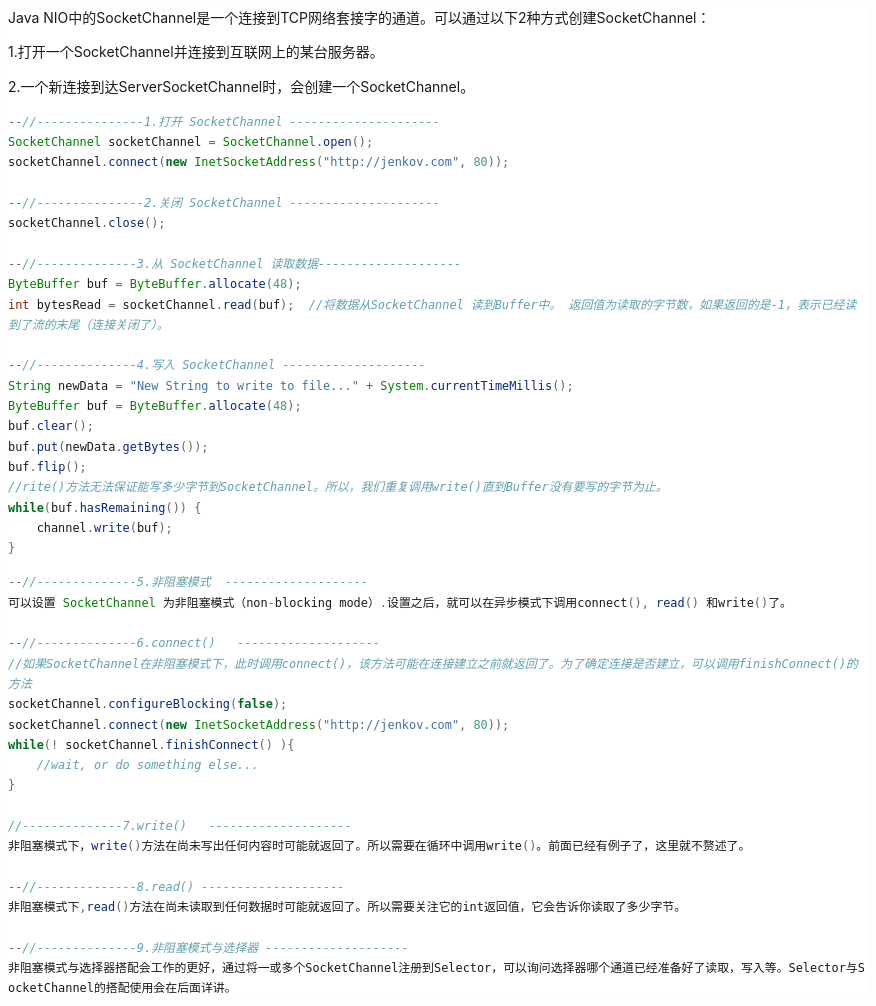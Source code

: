 Java NIO中的SocketChannel是一个连接到TCP网络套接字的通道。可以通过以下2种方式创建SocketChannel： 

1.打开一个SocketChannel并连接到互联网上的某台服务器。

2.一个新连接到达ServerSocketChannel时，会创建一个SocketChannel。

```java
--//---------------1.打开 SocketChannel ---------------------
SocketChannel socketChannel = SocketChannel.open();  
socketChannel.connect(new InetSocketAddress("http://jenkov.com", 80));  

--//---------------2.关闭 SocketChannel ---------------------
socketChannel.close();  

--//--------------3.从 SocketChannel 读取数据--------------------
ByteBuffer buf = ByteBuffer.allocate(48);  
int bytesRead = socketChannel.read(buf);  //将数据从SocketChannel 读到Buffer中。 返回值为读取的字节数，如果返回的是-1，表示已经读到了流的末尾（连接关闭了）。 

--//--------------4.写入 SocketChannel --------------------
String newData = "New String to write to file..." + System.currentTimeMillis();  
ByteBuffer buf = ByteBuffer.allocate(48);  
buf.clear();  
buf.put(newData.getBytes());  
buf.flip();  
//rite()方法无法保证能写多少字节到SocketChannel。所以，我们重复调用write()直到Buffer没有要写的字节为止。 
while(buf.hasRemaining()) {  
    channel.write(buf);  
}  
```



```java
--//--------------5.非阻塞模式  --------------------
可以设置 SocketChannel 为非阻塞模式（non-blocking mode）.设置之后，就可以在异步模式下调用connect(), read() 和write()了。 

--//--------------6.connect()   --------------------
//如果SocketChannel在非阻塞模式下，此时调用connect()，该方法可能在连接建立之前就返回了。为了确定连接是否建立，可以调用finishConnect()的方法
socketChannel.configureBlocking(false);  
socketChannel.connect(new InetSocketAddress("http://jenkov.com", 80));  
while(! socketChannel.finishConnect() ){  
    //wait, or do something else...  
}  

//--------------7.write()   --------------------
非阻塞模式下，write()方法在尚未写出任何内容时可能就返回了。所以需要在循环中调用write()。前面已经有例子了，这里就不赘述了。 

--//--------------8.read() --------------------
非阻塞模式下,read()方法在尚未读取到任何数据时可能就返回了。所以需要关注它的int返回值，它会告诉你读取了多少字节。 

--//--------------9.非阻塞模式与选择器 --------------------
非阻塞模式与选择器搭配会工作的更好，通过将一或多个SocketChannel注册到Selector，可以询问选择器哪个通道已经准备好了读取，写入等。Selector与SocketChannel的搭配使用会在后面详讲。 
```
